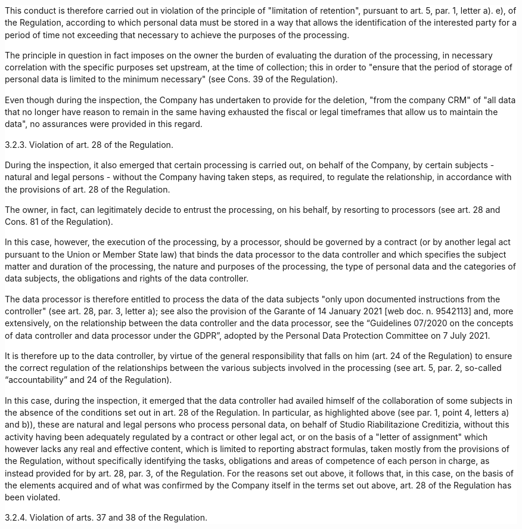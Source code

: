 This conduct is therefore carried out in violation of the principle of "limitation of retention", pursuant to art. 5, par. 1, letter a). e), of the Regulation, according to which personal data must be stored in a way that allows the identification of the interested party for a period of time not exceeding that necessary to achieve the purposes of the processing.

The principle in question in fact imposes on the owner the burden of evaluating the duration of the processing, in necessary correlation with the specific purposes set upstream, at the time of collection; this in order to "ensure that the period of storage of personal data is limited to the minimum necessary" (see Cons. 39 of the Regulation).

Even though during the inspection, the Company has undertaken to provide for the deletion, "from the company CRM" of "all data that no longer have reason to remain in the same having exhausted the fiscal or legal timeframes that allow us to maintain the data", no assurances were provided in this regard.

3.2.3. Violation of art. 28 of the Regulation.

During the inspection, it also emerged that certain processing is carried out, on behalf of the Company, by certain subjects - natural and legal persons - without the Company having taken steps, as required, to regulate the relationship, in accordance with the provisions of art. 28 of the Regulation.

The owner, in fact, can legitimately decide to entrust the processing, on his behalf, by resorting to processors (see art. 28 and Cons. 81 of the Regulation).

In this case, however, the execution of the processing, by a processor, should be governed by a contract (or by another legal act pursuant to the Union or Member State law) that binds the data processor to the data controller and which specifies the subject matter and duration of the processing, the nature and purposes of the processing, the type of personal data and the categories of data subjects, the obligations and rights of the data controller.

The data processor is therefore entitled to process the data of the data subjects "only upon documented instructions from the controller" (see art. 28, par. 3, letter a); see also the provision of the Garante of 14 January 2021 \[web doc. n. 9542113\] and, more extensively, on the relationship between the data controller and the data processor, see the “Guidelines 07/2020 on the concepts of data controller and data processor under the GDPR”, adopted by the Personal Data Protection Committee on 7 July 2021.  

It is therefore up to the data controller, by virtue of the general responsibility that falls on him (art. 24 of the Regulation) to ensure the correct regulation of the relationships between the various subjects involved in the processing (see art. 5, par. 2, so-called “accountability” and 24 of the Regulation).

In this case, during the inspection, it emerged that the data controller had availed himself of the collaboration of some subjects in the absence of the conditions set out in art. 28 of the Regulation. In particular, as highlighted above (see par. 1, point 4, letters a) and b)), these are natural and legal persons who process personal data, on behalf of Studio Riabilitazione Creditizia, without this activity having been adequately regulated by a contract or other legal act, or on the basis of a "letter of assignment" which however lacks any real and effective content, which is limited to reporting abstract formulas, taken mostly from the provisions of the Regulation, without specifically identifying the tasks, obligations and areas of competence of each person in charge, as instead provided for by art. 28, par. 3, of the Regulation. For the reasons set out above, it follows that, in this case, on the basis of the elements acquired and of what was confirmed by the Company itself in the terms set out above, art. 28 of the Regulation has been violated.

3.2.4. Violation of arts. 37 and 38 of the Regulation.
